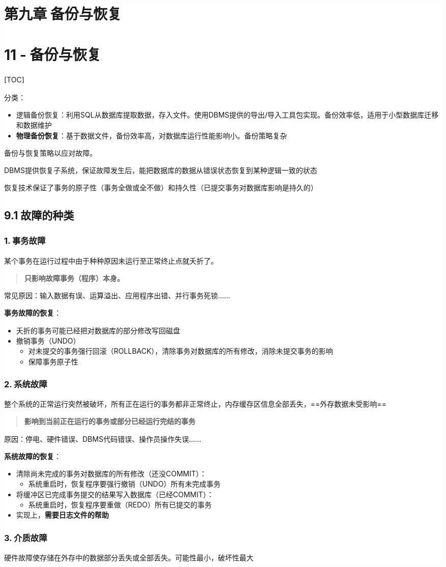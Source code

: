 # 第九章 备份与恢复

# 11 - 备份与恢复

[TOC]



分类：

- 逻辑备份恢复：利用SQL从数据库提取数据，存入文件。使用DBMS提供的导出/导入工具包实现。备份效率低，适用于小型数据库迁移和数据维护
- **物理备份恢复**：基于数据文件，备份效率高，对数据库运行性能影响小。备份策略复杂

备份与恢复策略以应对故障。

DBMS提供恢复子系统，保证故障发生后，能把数据库的数据从错误状态恢复到某种逻辑一致的状态

恢复技术保证了事务的原子性（事务全做或全不做）和持久性（已提交事务对数据库影响是持久的）

## 9.1 故障的种类

### 1. 事务故障

某个事务在运行过程中由于种种原因未运行至正常终止点就夭折了。

> **只影响故障事务（程序）本身。**

常见原因：输入数据有误、运算溢出、应用程序出错、并行事务死锁……

**事务故障的恢复**：

- 夭折的事务可能已经把对数据库的部分修改写回磁盘
- 撤销事务（UNDO）
  - 对未提交的事务强行回滚（ROLLBACK），清除事务对数据库的所有修改，消除未提交事务的影响
  - 保障事务原子性

### 2. 系统故障

整个系统的正常运行突然被破坏，所有正在运行的事务都非正常终止，内存缓存区信息全部丢失，==外存数据未受影响==

> **影响到当前正在运行的事务或部分已经运行完结的事务**

原因：停电、硬件错误、DBMS代码错误、操作员操作失误……

**系统故障的恢复**：

- 清除尚未完成的事务对数据库的所有修改（还没COMMIT）：
  - 系统重启时，恢复程序要强行撤销（UNDO）所有未完成事务
- 将缓冲区已完成事务提交的结果写入数据库（已经COMMIT）：
  - 系统重启时，恢复程序要重做（REDO）所有已提交的事务
- 实现上，**需要日志文件的帮助**

### 3. 介质故障

硬件故障使存储在外存中的数据部分丢失或全部丢失。可能性最小，破坏性最大
